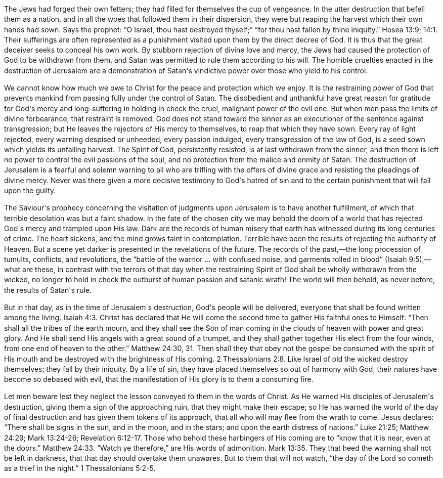 The Jews had forged their own fetters; they had filled for themselves the cup of vengeance. In the utter destruction that befell them as a nation, and in all the woes that followed them in their dispersion, they were but reaping the harvest which their own hands had sown. Says the prophet: “O Israel, thou hast destroyed thyself;” “for thou hast fallen by thine iniquity.” Hosea 13:9; 14:1. Their sufferings are often represented as a punishment visited upon them by the direct decree of God. It is thus that the great deceiver seeks to conceal his own work. By stubborn rejection of divine love and mercy, the Jews had caused the protection of God to be withdrawn from them, and Satan was permitted to rule them according to his will. The horrible cruelties enacted in the destruction of Jerusalem are a demonstration of Satan's vindictive power over those who yield to his control.

We cannot know how much we owe to Christ for the peace and protection which we enjoy. It is the restraining power of God that prevents mankind from passing fully under the control of Satan. The disobedient and unthankful have great reason for gratitude for God's mercy and long-suffering in holding in check the cruel, malignant power of the evil one. But when men pass the limits of divine forbearance, that restraint is removed. God does not stand toward the sinner as an executioner of the sentence against transgression; but He leaves the rejectors of His mercy to themselves, to reap that which they have sown. Every ray of light rejected, every warning despised or unheeded, every passion indulged, every transgression of the law of God, is a seed sown which yields its unfailing harvest. The Spirit of God, persistently resisted, is at last withdrawn from the sinner, and then there is left no power to control the evil passions of the soul, and no protection from the malice and enmity of Satan. The destruction of Jerusalem is a fearful and solemn warning to all who are trifling with the offers of divine grace and resisting the pleadings of divine mercy. Never was there given a more decisive testimony to God's hatred of sin and to the certain punishment that will fall upon the guilty.

The Saviour's prophecy concerning the visitation of judgments upon Jerusalem is to have another fulfillment, of which that terrible desolation was but a faint shadow. In the fate of the chosen city we may behold the doom of a world that has rejected God's mercy and trampled upon His law. Dark are the records of human misery that earth has witnessed during its long centuries of crime. The heart sickens, and the mind grows faint in contemplation. Terrible have been the results of rejecting the authority of Heaven. But a scene yet darker is presented in the revelations of the future. The records of the past,—the long procession of tumults, conflicts, and revolutions, the “battle of the warrior ... with confused noise, and garments rolled in blood” (Isaiah 9:5),—what are these, in contrast with the terrors of that day when the restraining Spirit of God shall be wholly withdrawn from the wicked, no longer to hold in check the outburst of human passion and satanic wrath! The world will then behold, as never before, the results of Satan's rule.

But in that day, as in the time of Jerusalem's destruction, God's people will be delivered, everyone that shall be found written among the living. Isaiah 4:3. Christ has declared that He will come the second time to gather His faithful ones to Himself: “Then shall all the tribes of the earth mourn, and they shall see the Son of man coming in the clouds of heaven with power and great glory. And He shall send His angels with a great sound of a trumpet, and they shall gather together His elect from the four winds, from one end of heaven to the other.” Matthew 24:30, 31. Then shall they that obey not the gospel be consumed with the spirit of His mouth and be destroyed with the brightness of His coming. 2 Thessalonians 2:8. Like Israel of old the wicked destroy themselves; they fall by their iniquity. By a life of sin, they have placed themselves so out of harmony with God, their natures have become so debased with evil, that the manifestation of His glory is to them a consuming fire.

Let men beware lest they neglect the lesson conveyed to them in the words of Christ. As He warned His disciples of Jerusalem's destruction, giving them a sign of the approaching ruin, that they might make their escape; so He has warned the world of the day of final destruction and has given them tokens of its approach, that all who will may flee from the wrath to come. Jesus declares: “There shall be signs in the sun, and in the moon, and in the stars; and upon the earth distress of nations.” Luke 21:25; Matthew 24:29; Mark 13:24-26; Revelation 6:12-17. Those who behold these harbingers of His coming are to “know that it is near, even at the doors.” Matthew 24:33. “Watch ye therefore,” are His words of admonition. Mark 13:35. They that heed the warning shall not be left in darkness, that that day should overtake them unawares. But to them that will not watch, “the day of the Lord so cometh as a thief in the night.” 1 Thessalonians 5:2-5.
